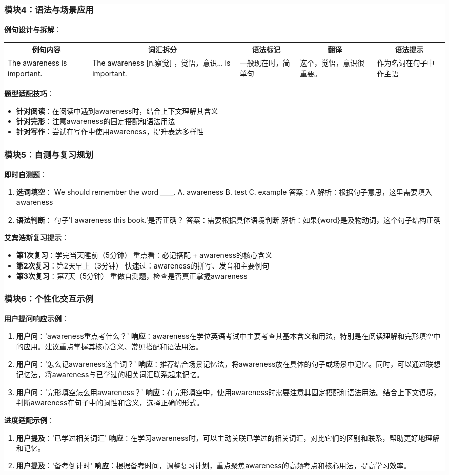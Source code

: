 ### 模块4：语法与场景应用

**例句设计与拆解**：

| 例句内容 | 词汇拆分 | 语法标记 | 翻译 | 语法提示 |
|---------|---------|---------|------|---------|
| The awareness is important. | The awareness [n.察觉] ，觉悟，意识... is important. | 一般现在时，简单句 | 这个，觉悟，意识很重要。 | 作为名词在句子中作主语 |

**题型适配技巧**：
- **针对阅读**：在阅读中遇到awareness时，结合上下文理解其含义
- **针对完形**：注意awareness的固定搭配和语法用法
- **针对写作**：尝试在写作中使用awareness，提升表达多样性

### 模块5：自测与复习规划

**即时自测题**：

1. **选词填空**：
   We should remember the word ____.
   A. awareness  B. test  C. example
   答案：A
   解析：根据句子意思，这里需要填入awareness

2. **语法判断**：
   句子'I awareness this book.'是否正确？
   答案：需要根据具体语境判断
   解析：如果{word}是及物动词，这个句子结构正确

**艾宾浩斯复习提示**：
- **第1次复习**：学完当天睡前（5分钟）
  重点看：必记搭配 + awareness的核心含义
- **第2次复习**：第2天早上（3分钟）
  快速过：awareness的拼写、发音和主要例句
- **第3次复习**：第7天（5分钟）
  重做自测题，检查是否真正掌握awareness

### 模块6：个性化交互示例

**用户提问响应示例**：

1. **用户问**：'awareness重点考什么？'
   **响应**：awareness在学位英语考试中主要考查其基本含义和用法，特别是在阅读理解和完形填空中的应用。建议重点掌握其核心含义、常见搭配和语法用法。

2. **用户问**：'怎么记awareness这个词？'
   **响应**：推荐结合场景记忆法，将awareness放在具体的句子或场景中记忆。同时，可以通过联想记忆法，将awareness与已学过的相关词汇联系起来记忆。

3. **用户问**：'完形填空怎么用awareness？'
   **响应**：在完形填空中，使用awareness时需要注意其固定搭配和语法用法。结合上下文语境，判断awareness在句子中的词性和含义，选择正确的形式。

**进度适配示例**：

1. **用户提及**：'已学过相关词汇'
   **响应**：在学习awareness时，可以主动关联已学过的相关词汇，对比它们的区别和联系，帮助更好地理解和记忆。

2. **用户提及**：'备考倒计时'
   **响应**：根据备考时间，调整复习计划，重点聚焦awareness的高频考点和核心用法，提高学习效率。
